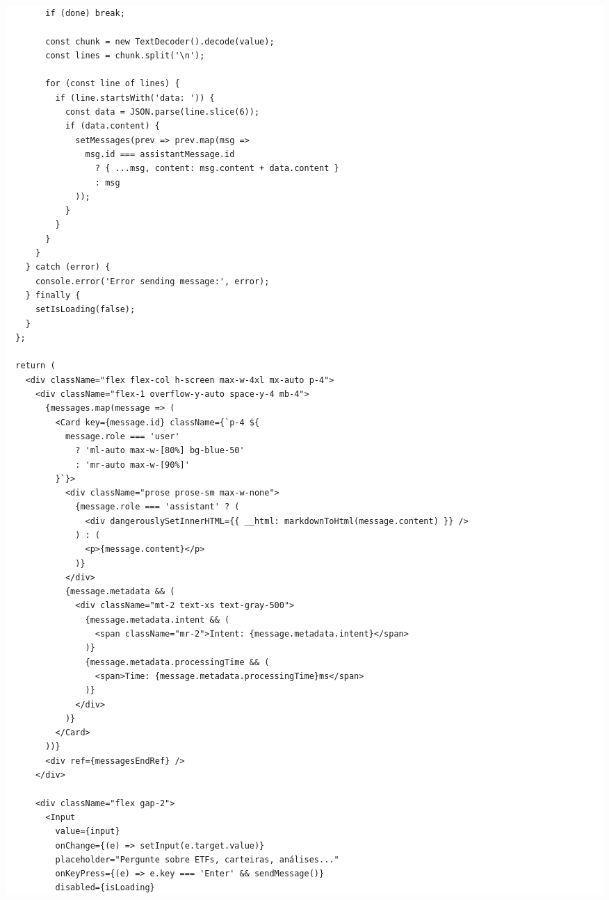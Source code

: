 ```tsx
        if (done) break;

        const chunk = new TextDecoder().decode(value);
        const lines = chunk.split('\n');

        for (const line of lines) {
          if (line.startsWith('data: ')) {
            const data = JSON.parse(line.slice(6));
            if (data.content) {
              setMessages(prev => prev.map(msg => 
                msg.id === assistantMessage.id 
                  ? { ...msg, content: msg.content + data.content }
                  : msg
              ));
            }
          }
        }
      }
    } catch (error) {
      console.error('Error sending message:', error);
    } finally {
      setIsLoading(false);
    }
  };

  return (
    <div className="flex flex-col h-screen max-w-4xl mx-auto p-4">
      <div className="flex-1 overflow-y-auto space-y-4 mb-4">
        {messages.map(message => (
          <Card key={message.id} className={`p-4 ${
            message.role === 'user' 
              ? 'ml-auto max-w-[80%] bg-blue-50' 
              : 'mr-auto max-w-[90%]'
          }`}>
            <div className="prose prose-sm max-w-none">
              {message.role === 'assistant' ? (
                <div dangerouslySetInnerHTML={{ __html: markdownToHtml(message.content) }} />
              ) : (
                <p>{message.content}</p>
              )}
            </div>
            {message.metadata && (
              <div className="mt-2 text-xs text-gray-500">
                {message.metadata.intent && (
                  <span className="mr-2">Intent: {message.metadata.intent}</span>
                )}
                {message.metadata.processingTime && (
                  <span>Time: {message.metadata.processingTime}ms</span>
                )}
              </div>
            )}
          </Card>
        ))}
        <div ref={messagesEndRef} />
      </div>

      <div className="flex gap-2">
        <Input
          value={input}
          onChange={(e) => setInput(e.target.value)}
          placeholder="Pergunte sobre ETFs, carteiras, análises..."
          onKeyPress={(e) => e.key === 'Enter' && sendMessage()}
          disabled={isLoading}
```